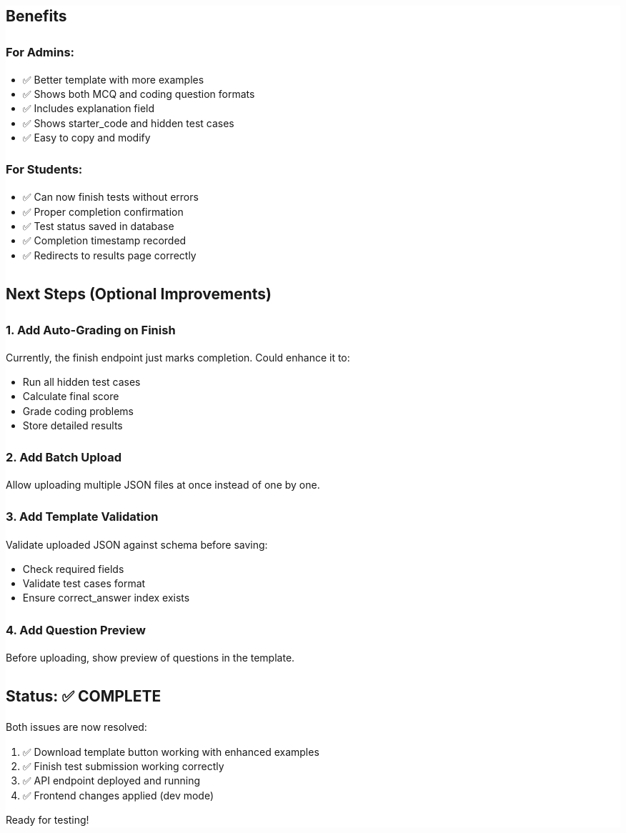 ## Benefits

### For Admins:
- ✅ Better template with more examples
- ✅ Shows both MCQ and coding question formats
- ✅ Includes explanation field
- ✅ Shows starter_code and hidden test cases
- ✅ Easy to copy and modify

### For Students:
- ✅ Can now finish tests without errors
- ✅ Proper completion confirmation
- ✅ Test status saved in database
- ✅ Completion timestamp recorded
- ✅ Redirects to results page correctly

## Next Steps (Optional Improvements)

### 1. Add Auto-Grading on Finish
Currently, the finish endpoint just marks completion. Could enhance it to:
- Run all hidden test cases
- Calculate final score
- Grade coding problems
- Store detailed results

### 2. Add Batch Upload
Allow uploading multiple JSON files at once instead of one by one.

### 3. Add Template Validation
Validate uploaded JSON against schema before saving:
- Check required fields
- Validate test cases format
- Ensure correct_answer index exists

### 4. Add Question Preview
Before uploading, show preview of questions in the template.

## Status: ✅ COMPLETE

Both issues are now resolved:
1. ✅ Download template button working with enhanced examples
2. ✅ Finish test submission working correctly
3. ✅ API endpoint deployed and running
4. ✅ Frontend changes applied (dev mode)

Ready for testing!

